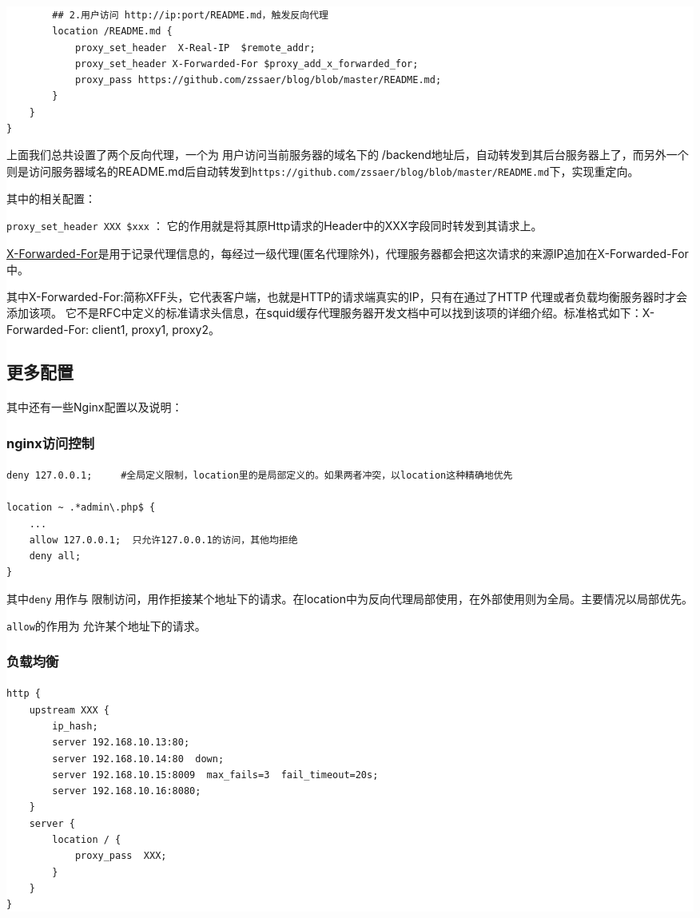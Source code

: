 ```
        ## 2.用户访问 http://ip:port/README.md，触发反向代理
        location /README.md {
            proxy_set_header  X-Real-IP  $remote_addr;
            proxy_set_header X-Forwarded-For $proxy_add_x_forwarded_for;
            proxy_pass https://github.com/zssaer/blog/blob/master/README.md;
        }
    }
}
```

上面我们总共设置了两个反向代理，一个为 用户访问当前服务器的域名下的 /backend地址后，自动转发到其后台服务器上了，而另外一个则是访问服务器域名的README.md后自动转发到`https://github.com/zssaer/blog/blob/master/README.md`下，实现重定向。

其中的相关配置：

 `proxy_set_header XXX $xxx` ： 它的作用就是将其原Http请求的Header中的XXX字段同时转发到其请求上。

[X-Forwarded-For](https://www.baidu.com/s?wd=X-Forwarded-For&tn=SE_PcZhidaonwhc_ngpagmjz&rsv_dl=gh_pc_zhidao)是用于记录代理信息的，每经过一级代理(匿名代理除外)，代理服务器都会把这次请求的来源IP追加在X-Forwarded-For中。

其中X-Forwarded-For:简称XFF头，它代表客户端，也就是HTTP的请求端真实的IP，只有在通过了HTTP 代理或者负载均衡服务器时才会添加该项。 它不是RFC中定义的标准请求头信息，在squid缓存代理服务器开发文档中可以找到该项的详细介绍。标准格式如下：X-Forwarded-For: client1, proxy1, proxy2。



## 更多配置

其中还有一些Nginx配置以及说明：



### nginx访问控制

```text
deny 127.0.0.1;     #全局定义限制，location里的是局部定义的。如果两者冲突，以location这种精确地优先

location ~ .*admin\.php$ {
	...
	allow 127.0.0.1;  只允许127.0.0.1的访问，其他均拒绝
	deny all;
}
```

其中`deny` 用作与 限制访问，用作拒接某个地址下的请求。在location中为反向代理局部使用，在外部使用则为全局。主要情况以局部优先。

`allow`的作用为 允许某个地址下的请求。



### 负载均衡

```text
http {
    upstream XXX {
        ip_hash;
        server 192.168.10.13:80;
        server 192.168.10.14:80  down;
        server 192.168.10.15:8009  max_fails=3  fail_timeout=20s;
        server 192.168.10.16:8080;
    }
    server {
        location / {
            proxy_pass  XXX;
        }
    }
}
```
